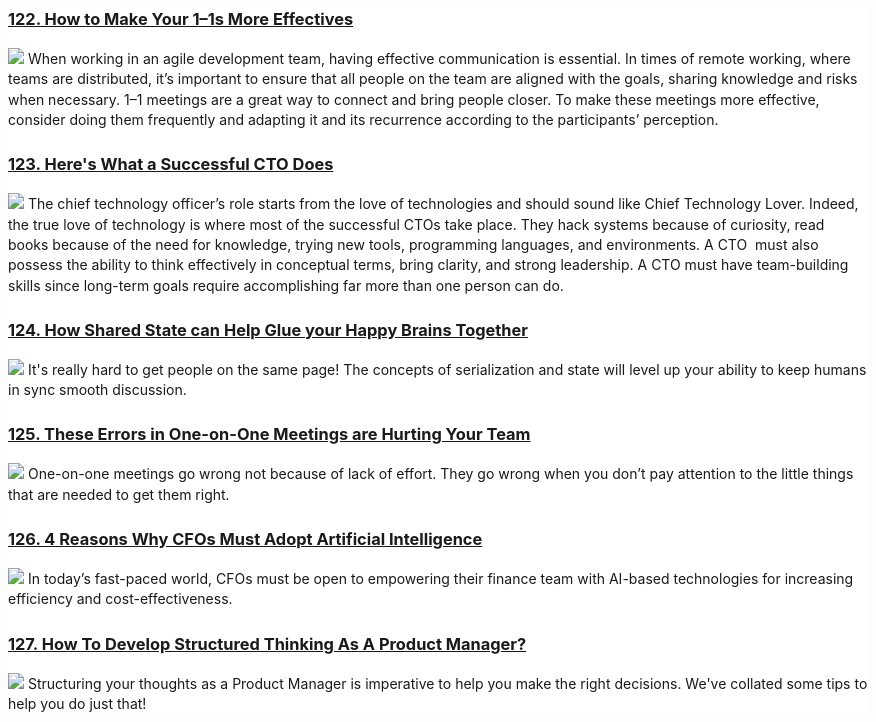 ### [122. How to Make Your 1–1s More Effectives](https://hackernoon.com/how-to-make-your-11s-more-effectives-yz1s32tp)
![](https://cdn.hackernoon.com/drafts/19o3yh2.png)
When working in an agile development team, having effective communication is essential. In times of remote working, where teams are distributed, it’s important to ensure that all people on the team are aligned with the goals, sharing knowledge and risks when necessary.
1–1 meetings are a great way to connect and bring people closer. To make these meetings more effective, consider doing them frequently and adapting it and its recurrence according to the participants’ perception.

### [123. Here's What a Successful CTO Does](https://hackernoon.com/heres-what-a-successful-cto-does-wq2c35bn)
![](https://cdn.hackernoon.com/images/R2EyjV01iJMEoR6DS6Z1FhEXhm13-yo5w35xn.jpeg)
The chief technology officer’s role starts from the love of technologies and should sound like Chief Technology Lover. Indeed, the true love of technology is where most of the successful CTOs take place. They hack systems because of curiosity, read books because of the need for knowledge, trying new tools, programming languages, and environments. A CTO  must also possess the ability to think effectively in conceptual terms, bring clarity, and strong leadership. A CTO must have team-building skills since long-term goals require accomplishing far more than one person can do.

### [124. How Shared State can Help Glue your Happy Brains Together](https://hackernoon.com/how-shared-state-can-help-glue-your-happy-brains-together)
![](https://cdn.hackernoon.com/images/Rb23uaREMkalhM7X3fdN0xnYgsT2-uza34mg.jpeg)
It's really hard to get people on the same page! The concepts of serialization and state will level up your ability to keep humans in sync smooth discussion.

### [125. These Errors in One-on-One Meetings are Hurting Your Team](https://hackernoon.com/these-errors-in-one-on-one-meetings-are-hurting-your-team)
![](https://cdn.hackernoon.com/images/6aqvE9BUBZWe8iOoQIq5MuJze9P2-9h93o2t.jpeg)
One-on-one meetings go wrong not because of lack of effort. They go wrong when you don’t pay attention to the little things that are needed to get them right.

### [126. 4 Reasons Why CFOs Must Adopt Artificial Intelligence](https://hackernoon.com/4-reasons-why-cfos-must-adopt-artificial-intelligence-v9jr34ee)
![](https://cdn.hackernoon.com/images/mo4QqxFHw7VaWyoxBYDINm61A003-0u4b36lc.jpeg)
In today’s fast-paced world, CFOs must be open to empowering their finance team with AI-based technologies for increasing efficiency and cost-effectiveness.

### [127. How To Develop Structured Thinking As A Product Manager?](https://hackernoon.com/how-to-develop-structured-thinking-as-a-product-manager)
![](https://cdn.hackernoon.com/images/ARCWTrgYpoc531106B2eMedWoT42-0f93nfm.png)
Structuring your thoughts as a Product Manager is imperative to help you make the right decisions. We've collated some tips to help you do just that! 

